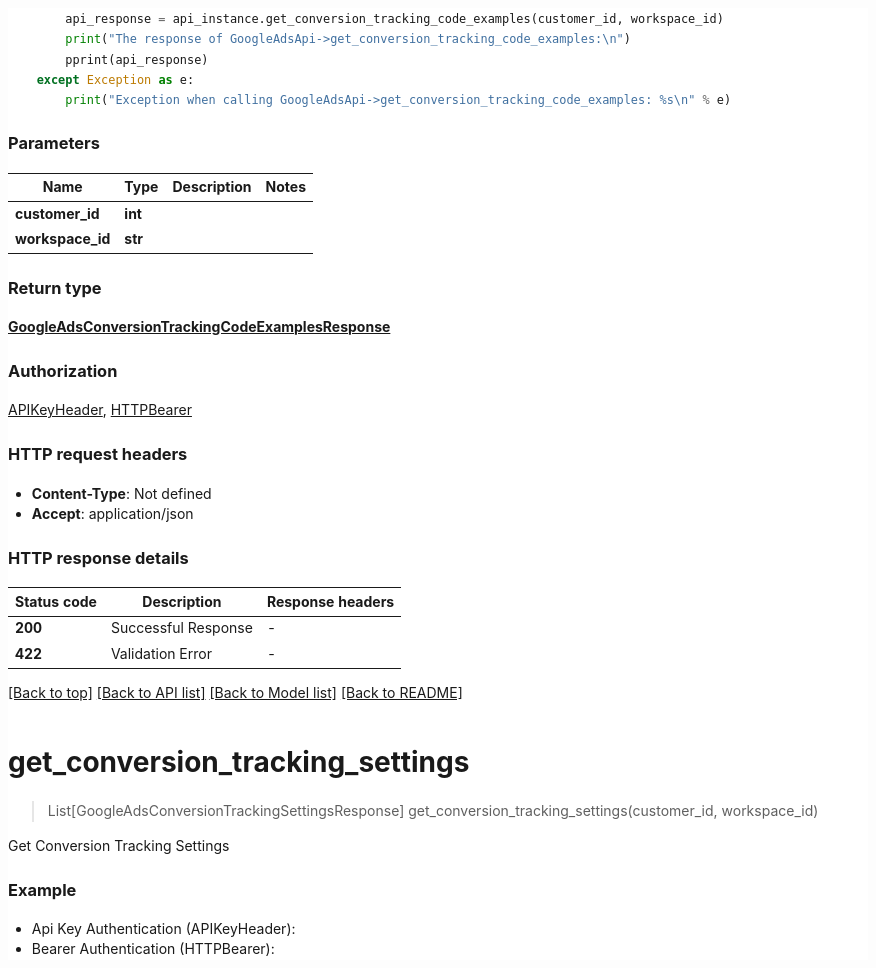 ```python
        api_response = api_instance.get_conversion_tracking_code_examples(customer_id, workspace_id)
        print("The response of GoogleAdsApi->get_conversion_tracking_code_examples:\n")
        pprint(api_response)
    except Exception as e:
        print("Exception when calling GoogleAdsApi->get_conversion_tracking_code_examples: %s\n" % e)
```



### Parameters


Name | Type | Description  | Notes
------------- | ------------- | ------------- | -------------
 **customer_id** | **int**|  | 
 **workspace_id** | **str**|  | 

### Return type

[**GoogleAdsConversionTrackingCodeExamplesResponse**](GoogleAdsConversionTrackingCodeExamplesResponse.md)

### Authorization

[APIKeyHeader](../README.md#APIKeyHeader), [HTTPBearer](../README.md#HTTPBearer)

### HTTP request headers

 - **Content-Type**: Not defined
 - **Accept**: application/json

### HTTP response details

| Status code | Description | Response headers |
|-------------|-------------|------------------|
**200** | Successful Response |  -  |
**422** | Validation Error |  -  |

[[Back to top]](#) [[Back to API list]](../README.md#documentation-for-api-endpoints) [[Back to Model list]](../README.md#documentation-for-models) [[Back to README]](../README.md)

# **get_conversion_tracking_settings**
> List[GoogleAdsConversionTrackingSettingsResponse] get_conversion_tracking_settings(customer_id, workspace_id)

Get Conversion Tracking Settings

### Example

* Api Key Authentication (APIKeyHeader):
* Bearer Authentication (HTTPBearer):
